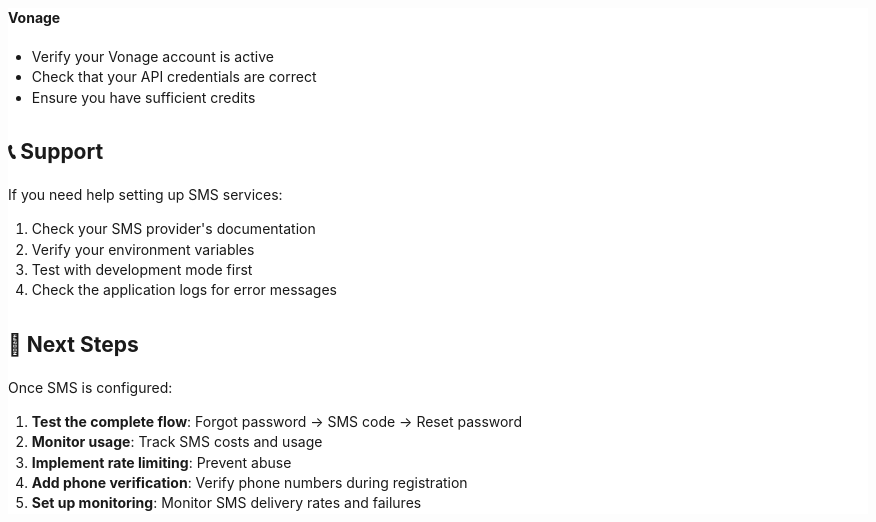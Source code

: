 #### Vonage
- Verify your Vonage account is active
- Check that your API credentials are correct
- Ensure you have sufficient credits

## 📞 Support

If you need help setting up SMS services:

1. Check your SMS provider's documentation
2. Verify your environment variables
3. Test with development mode first
4. Check the application logs for error messages

## 🎯 Next Steps

Once SMS is configured:

1. **Test the complete flow**: Forgot password → SMS code → Reset password
2. **Monitor usage**: Track SMS costs and usage
3. **Implement rate limiting**: Prevent abuse
4. **Add phone verification**: Verify phone numbers during registration
5. **Set up monitoring**: Monitor SMS delivery rates and failures
